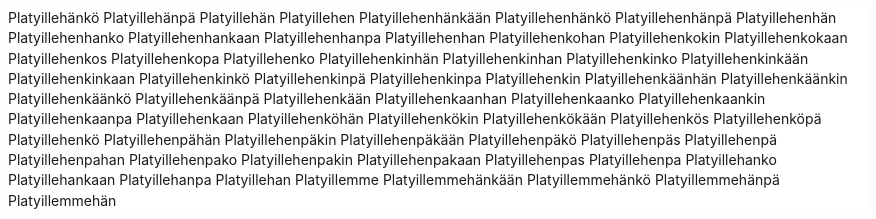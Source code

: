 Platyillehänkö
Platyillehänpä
Platyillehän
Platyillehen
Platyillehenhänkään
Platyillehenhänkö
Platyillehenhänpä
Platyillehenhän
Platyillehenhanko
Platyillehenhankaan
Platyillehenhanpa
Platyillehenhan
Platyillehenkohan
Platyillehenkokin
Platyillehenkokaan
Platyillehenkos
Platyillehenkopa
Platyillehenko
Platyillehenkinhän
Platyillehenkinhan
Platyillehenkinko
Platyillehenkinkään
Platyillehenkinkaan
Platyillehenkinkö
Platyillehenkinpä
Platyillehenkinpa
Platyillehenkin
Platyillehenkäänhän
Platyillehenkäänkin
Platyillehenkäänkö
Platyillehenkäänpä
Platyillehenkään
Platyillehenkaanhan
Platyillehenkaanko
Platyillehenkaankin
Platyillehenkaanpa
Platyillehenkaan
Platyillehenköhän
Platyillehenkökin
Platyillehenkökään
Platyillehenkös
Platyillehenköpä
Platyillehenkö
Platyillehenpähän
Platyillehenpäkin
Platyillehenpäkään
Platyillehenpäkö
Platyillehenpäs
Platyillehenpä
Platyillehenpahan
Platyillehenpako
Platyillehenpakin
Platyillehenpakaan
Platyillehenpas
Platyillehenpa
Platyillehanko
Platyillehankaan
Platyillehanpa
Platyillehan
Platyillemme
Platyillemmehänkään
Platyillemmehänkö
Platyillemmehänpä
Platyillemmehän